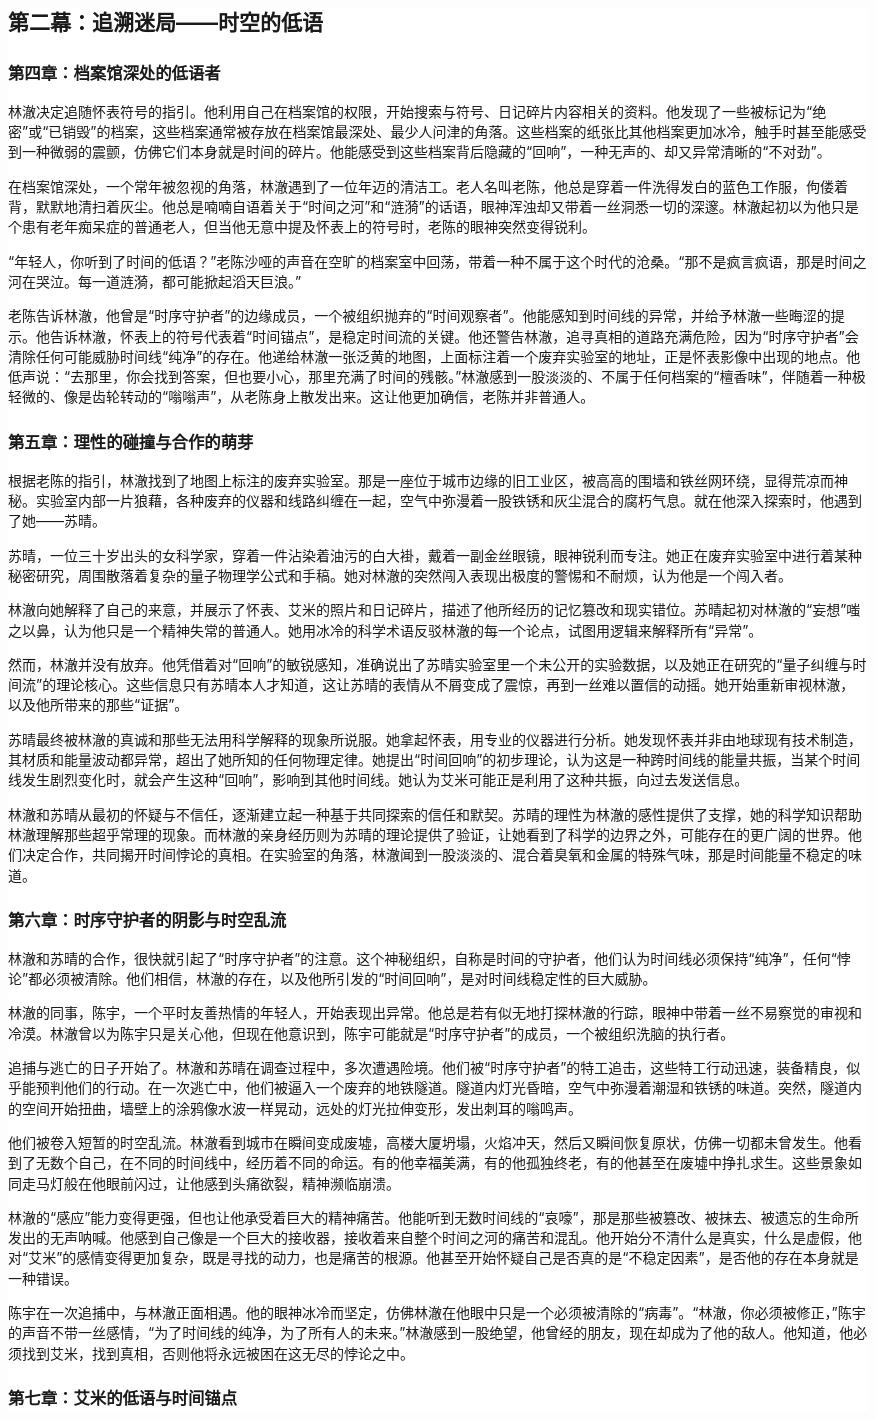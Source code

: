 ## 第二幕：追溯迷局——时空的低语

### 第四章：档案馆深处的低语者

林澈决定追随怀表符号的指引。他利用自己在档案馆的权限，开始搜索与符号、日记碎片内容相关的资料。他发现了一些被标记为“绝密”或“已销毁”的档案，这些档案通常被存放在档案馆最深处、最少人问津的角落。这些档案的纸张比其他档案更加冰冷，触手时甚至能感受到一种微弱的震颤，仿佛它们本身就是时间的碎片。他能感受到这些档案背后隐藏的“回响”，一种无声的、却又异常清晰的“不对劲”。

在档案馆深处，一个常年被忽视的角落，林澈遇到了一位年迈的清洁工。老人名叫老陈，他总是穿着一件洗得发白的蓝色工作服，佝偻着背，默默地清扫着灰尘。他总是喃喃自语着关于“时间之河”和“涟漪”的话语，眼神浑浊却又带着一丝洞悉一切的深邃。林澈起初以为他只是个患有老年痴呆症的普通老人，但当他无意中提及怀表上的符号时，老陈的眼神突然变得锐利。

“年轻人，你听到了时间的低语？”老陈沙哑的声音在空旷的档案室中回荡，带着一种不属于这个时代的沧桑。“那不是疯言疯语，那是时间之河在哭泣。每一道涟漪，都可能掀起滔天巨浪。”

老陈告诉林澈，他曾是“时序守护者”的边缘成员，一个被组织抛弃的“时间观察者”。他能感知到时间线的异常，并给予林澈一些晦涩的提示。他告诉林澈，怀表上的符号代表着“时间锚点”，是稳定时间流的关键。他还警告林澈，追寻真相的道路充满危险，因为“时序守护者”会清除任何可能威胁时间线“纯净”的存在。他递给林澈一张泛黄的地图，上面标注着一个废弃实验室的地址，正是怀表影像中出现的地点。他低声说：“去那里，你会找到答案，但也要小心，那里充满了时间的残骸。”林澈感到一股淡淡的、不属于任何档案的“檀香味”，伴随着一种极轻微的、像是齿轮转动的“嗡嗡声”，从老陈身上散发出来。这让他更加确信，老陈并非普通人。

### 第五章：理性的碰撞与合作的萌芽

根据老陈的指引，林澈找到了地图上标注的废弃实验室。那是一座位于城市边缘的旧工业区，被高高的围墙和铁丝网环绕，显得荒凉而神秘。实验室内部一片狼藉，各种废弃的仪器和线路纠缠在一起，空气中弥漫着一股铁锈和灰尘混合的腐朽气息。就在他深入探索时，他遇到了她——苏晴。

苏晴，一位三十岁出头的女科学家，穿着一件沾染着油污的白大褂，戴着一副金丝眼镜，眼神锐利而专注。她正在废弃实验室中进行着某种秘密研究，周围散落着复杂的量子物理学公式和手稿。她对林澈的突然闯入表现出极度的警惕和不耐烦，认为他是一个闯入者。

林澈向她解释了自己的来意，并展示了怀表、艾米的照片和日记碎片，描述了他所经历的记忆篡改和现实错位。苏晴起初对林澈的“妄想”嗤之以鼻，认为他只是一个精神失常的普通人。她用冰冷的科学术语反驳林澈的每一个论点，试图用逻辑来解释所有“异常”。

然而，林澈并没有放弃。他凭借着对“回响”的敏锐感知，准确说出了苏晴实验室里一个未公开的实验数据，以及她正在研究的“量子纠缠与时间流”的理论核心。这些信息只有苏晴本人才知道，这让苏晴的表情从不屑变成了震惊，再到一丝难以置信的动摇。她开始重新审视林澈，以及他所带来的那些“证据”。

苏晴最终被林澈的真诚和那些无法用科学解释的现象所说服。她拿起怀表，用专业的仪器进行分析。她发现怀表并非由地球现有技术制造，其材质和能量波动都异常，超出了她所知的任何物理定律。她提出“时间回响”的初步理论，认为这是一种跨时间线的能量共振，当某个时间线发生剧烈变化时，就会产生这种“回响”，影响到其他时间线。她认为艾米可能正是利用了这种共振，向过去发送信息。

林澈和苏晴从最初的怀疑与不信任，逐渐建立起一种基于共同探索的信任和默契。苏晴的理性为林澈的感性提供了支撑，她的科学知识帮助林澈理解那些超乎常理的现象。而林澈的亲身经历则为苏晴的理论提供了验证，让她看到了科学的边界之外，可能存在的更广阔的世界。他们决定合作，共同揭开时间悖论的真相。在实验室的角落，林澈闻到一股淡淡的、混合着臭氧和金属的特殊气味，那是时间能量不稳定的味道。

### 第六章：时序守护者的阴影与时空乱流

林澈和苏晴的合作，很快就引起了“时序守护者”的注意。这个神秘组织，自称是时间的守护者，他们认为时间线必须保持“纯净”，任何“悖论”都必须被清除。他们相信，林澈的存在，以及他所引发的“时间回响”，是对时间线稳定性的巨大威胁。

林澈的同事，陈宇，一个平时友善热情的年轻人，开始表现出异常。他总是若有似无地打探林澈的行踪，眼神中带着一丝不易察觉的审视和冷漠。林澈曾以为陈宇只是关心他，但现在他意识到，陈宇可能就是“时序守护者”的成员，一个被组织洗脑的执行者。

追捕与逃亡的日子开始了。林澈和苏晴在调查过程中，多次遭遇险境。他们被“时序守护者”的特工追击，这些特工行动迅速，装备精良，似乎能预判他们的行动。在一次逃亡中，他们被逼入一个废弃的地铁隧道。隧道内灯光昏暗，空气中弥漫着潮湿和铁锈的味道。突然，隧道内的空间开始扭曲，墙壁上的涂鸦像水波一样晃动，远处的灯光拉伸变形，发出刺耳的嗡鸣声。

他们被卷入短暂的时空乱流。林澈看到城市在瞬间变成废墟，高楼大厦坍塌，火焰冲天，然后又瞬间恢复原状，仿佛一切都未曾发生。他看到了无数个自己，在不同的时间线中，经历着不同的命运。有的他幸福美满，有的他孤独终老，有的他甚至在废墟中挣扎求生。这些景象如同走马灯般在他眼前闪过，让他感到头痛欲裂，精神濒临崩溃。

林澈的“感应”能力变得更强，但也让他承受着巨大的精神痛苦。他能听到无数时间线的“哀嚎”，那是那些被篡改、被抹去、被遗忘的生命所发出的无声呐喊。他感到自己像是一个巨大的接收器，接收着来自整个时间之河的痛苦和混乱。他开始分不清什么是真实，什么是虚假，他对“艾米”的感情变得更加复杂，既是寻找的动力，也是痛苦的根源。他甚至开始怀疑自己是否真的是“不稳定因素”，是否他的存在本身就是一种错误。

陈宇在一次追捕中，与林澈正面相遇。他的眼神冰冷而坚定，仿佛林澈在他眼中只是一个必须被清除的“病毒”。“林澈，你必须被修正，”陈宇的声音不带一丝感情，“为了时间线的纯净，为了所有人的未来。”林澈感到一股绝望，他曾经的朋友，现在却成为了他的敌人。他知道，他必须找到艾米，找到真相，否则他将永远被困在这无尽的悖论之中。

### 第七章：艾米的低语与时间锚点
